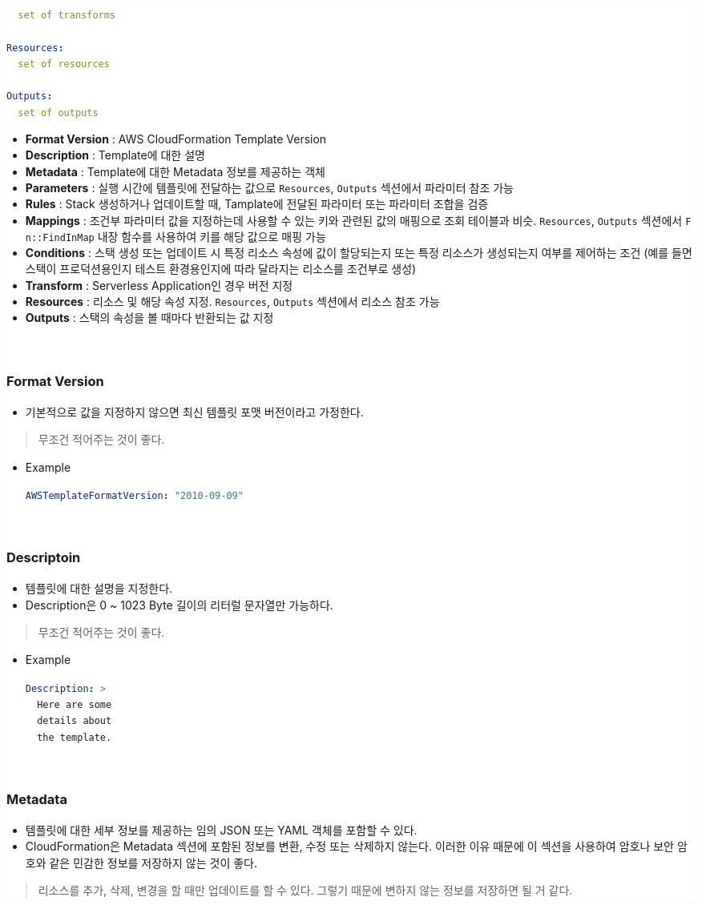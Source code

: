 ```yaml
  set of transforms

Resources:
  set of resources

Outputs:
  set of outputs

```
* __Format Version__ : AWS CloudFormation Template Version
* __Description__ : Template에 대한 설명
* __Metadata__ : Template에 대한 Metadata 정보를 제공하는 객체
* __Parameters__ : 실행 시간에 템플릿에 전달하는 값으로 ```Resources```, ```Outputs``` 섹션에서 파라미터 참조 가능
* __Rules__ : Stack 생성하거나 업데이트할 때, Tamplate에 전달된 파라미터 또는 파라미터 조합을 검증
* __Mappings__ : 조건부 파라미터 값을 지정하는데 사용할 수 있는 키와 관련된 값의 매핑으로 조회 테이블과 비슷. ```Resources```, ```Outputs``` 섹션에서 ```Fn::FindInMap``` 내장 함수를 사용하여 키를 해당 값으로 매핑 가능
* __Conditions__ : 스택 생성 또는 업데이트 시 특정 리소스 속성에 값이 할당되는지 또는 특정 리소스가 생성되는지 여부를 제어하는 조건 (예를 들면 스택이 프로덕션용인지 테스트 환경용인지에 따라 달라지는 리소스를 조건부로 생성)
* __Transform__ : Serverless Application인 경우 버전 지정
* __Resources__ : 리소스 및 해당 속성 지정. ```Resources```, ```Outputs``` 섹션에서 리소스 참조 가능
* __Outputs__ : 스택의 속성을 볼 때마다 반환되는 값 지정
</br>


### Format Version
* 기본적으로 값을 지정하지 않으면 최신 템플릿 포맷 버전이라고 가정한다.
> 무조건 적어주는 것이 좋다.
* Example
    ```yaml
    AWSTemplateFormatVersion: "2010-09-09"
    ```
</br>


### Descriptoin
* 템플릿에 대한 설명을 지정한다.
* Description은 0 ~ 1023 Byte 길이의 리터럴 문자열만 가능하다.
> 무조건 적어주는 것이 좋다.
* Example
    ```yaml
    Description: >
      Here are some
      details about
      the template.
    ```
</br>


### Metadata
* 템플릿에 대한 세부 정보를 제공하는 임의 JSON 또는 YAML 객체를 포함할 수 있다.
* CloudFormation은 Metadata 섹션에 포함된 정보를 변환, 수정 또는 삭제하지 않는다. 이러한 이유 때문에 이 섹션을 사용하여 암호나 보안 암호와 같은 민감한 정보를 저장하지 않는 것이 좋다.
> 리소스를 추가, 삭제, 변경을 할 때만 업데이트를 할 수 있다. 그렇기 때문에 변하지 않는 정보를 저장하면 될 거 같다.
